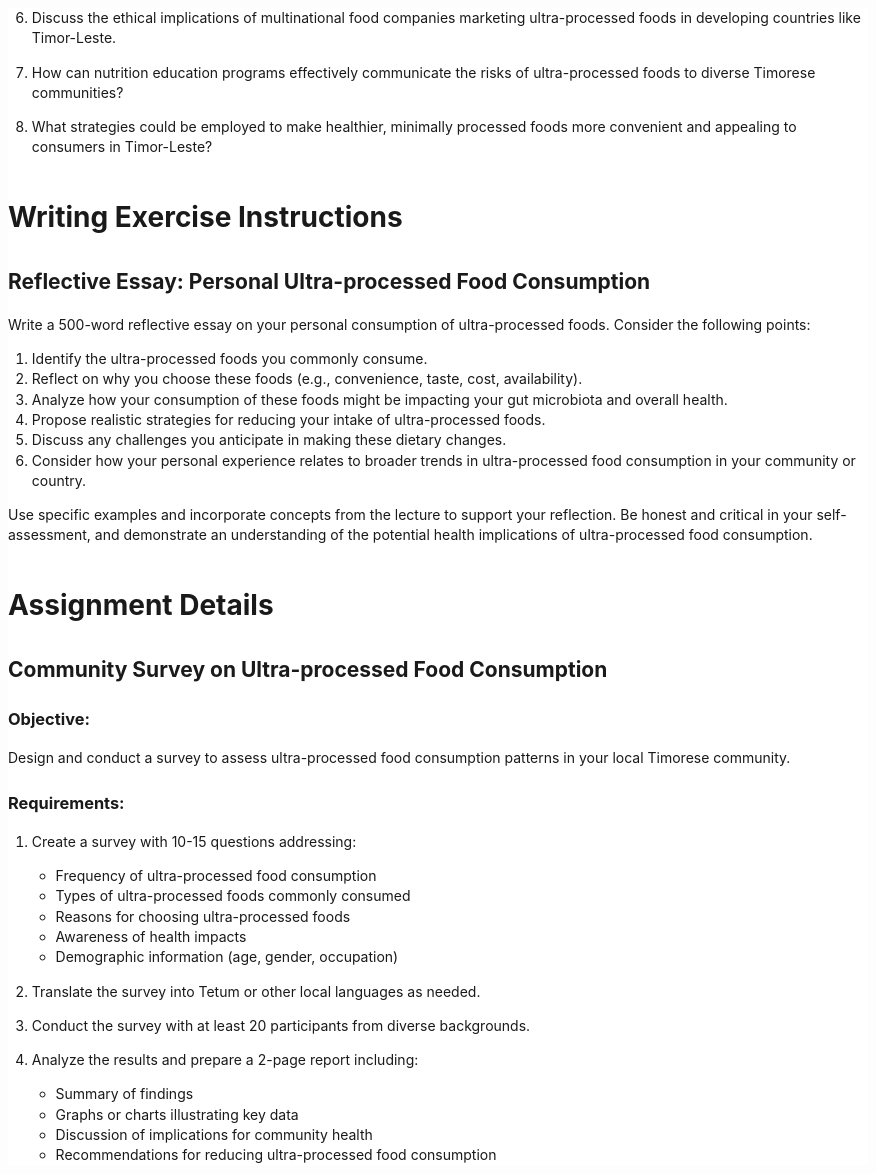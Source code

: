 6. Discuss the ethical implications of multinational food companies marketing ultra-processed foods in developing countries like Timor-Leste.

7. How can nutrition education programs effectively communicate the risks of ultra-processed foods to diverse Timorese communities?

8. What strategies could be employed to make healthier, minimally processed foods more convenient and appealing to consumers in Timor-Leste?

# Writing Exercise Instructions

## Reflective Essay: Personal Ultra-processed Food Consumption

Write a 500-word reflective essay on your personal consumption of ultra-processed foods. Consider the following points:

1. Identify the ultra-processed foods you commonly consume.
2. Reflect on why you choose these foods (e.g., convenience, taste, cost, availability).
3. Analyze how your consumption of these foods might be impacting your gut microbiota and overall health.
4. Propose realistic strategies for reducing your intake of ultra-processed foods.
5. Discuss any challenges you anticipate in making these dietary changes.
6. Consider how your personal experience relates to broader trends in ultra-processed food consumption in your community or country.

Use specific examples and incorporate concepts from the lecture to support your reflection. Be honest and critical in your self-assessment, and demonstrate an understanding of the potential health implications of ultra-processed food consumption.

# Assignment Details

## Community Survey on Ultra-processed Food Consumption

### Objective:
Design and conduct a survey to assess ultra-processed food consumption patterns in your local Timorese community.

### Requirements:
1. Create a survey with 10-15 questions addressing:
   - Frequency of ultra-processed food consumption
   - Types of ultra-processed foods commonly consumed
   - Reasons for choosing ultra-processed foods
   - Awareness of health impacts
   - Demographic information (age, gender, occupation)

2. Translate the survey into Tetum or other local languages as needed.

3. Conduct the survey with at least 20 participants from diverse backgrounds.

4. Analyze the results and prepare a 2-page report including:
   - Summary of findings
   - Graphs or charts illustrating key data
   - Discussion of implications for community health
   - Recommendations for reducing ultra-processed food consumption
